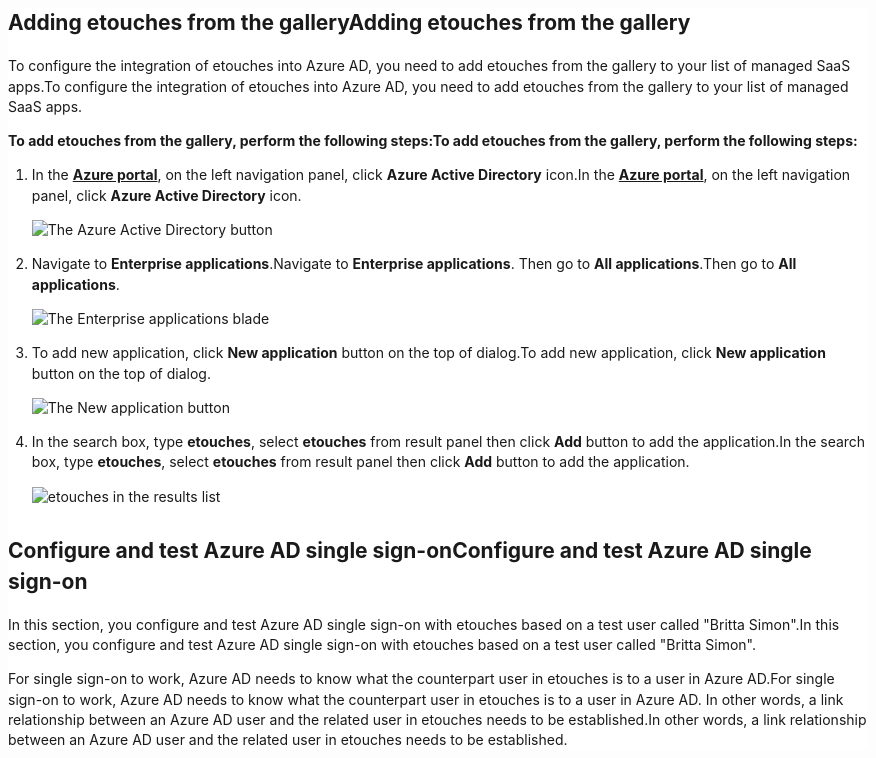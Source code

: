 ## <a name="adding-etouches-from-the-gallery"></a><span data-ttu-id="45f26-123">Adding etouches from the gallery</span><span class="sxs-lookup"><span data-stu-id="45f26-123">Adding etouches from the gallery</span></span>
<span data-ttu-id="45f26-124">To configure the integration of etouches into Azure AD, you need to add etouches from the gallery to your list of managed SaaS apps.</span><span class="sxs-lookup"><span data-stu-id="45f26-124">To configure the integration of etouches into Azure AD, you need to add etouches from the gallery to your list of managed SaaS apps.</span></span>

<span data-ttu-id="45f26-125">**To add etouches from the gallery, perform the following steps:**</span><span class="sxs-lookup"><span data-stu-id="45f26-125">**To add etouches from the gallery, perform the following steps:**</span></span>

1. <span data-ttu-id="45f26-126">In the **[Azure portal](https://portal.azure.com)**, on the left navigation panel, click **Azure Active Directory** icon.</span><span class="sxs-lookup"><span data-stu-id="45f26-126">In the **[Azure portal](https://portal.azure.com)**, on the left navigation panel, click **Azure Active Directory** icon.</span></span> 

    ![The Azure Active Directory button][1]

1. <span data-ttu-id="45f26-128">Navigate to **Enterprise applications**.</span><span class="sxs-lookup"><span data-stu-id="45f26-128">Navigate to **Enterprise applications**.</span></span> <span data-ttu-id="45f26-129">Then go to **All applications**.</span><span class="sxs-lookup"><span data-stu-id="45f26-129">Then go to **All applications**.</span></span>

    ![The Enterprise applications blade][2]
    
1. <span data-ttu-id="45f26-131">To add new application, click **New application** button on the top of dialog.</span><span class="sxs-lookup"><span data-stu-id="45f26-131">To add new application, click **New application** button on the top of dialog.</span></span>

    ![The New application button][3]

1. <span data-ttu-id="45f26-133">In the search box, type **etouches**, select **etouches** from result panel then click **Add** button to add the application.</span><span class="sxs-lookup"><span data-stu-id="45f26-133">In the search box, type **etouches**, select **etouches** from result panel then click **Add** button to add the application.</span></span>

    ![etouches in the results list](./media/etouches-tutorial/tutorial_etouches_addfromgallery.png)

##  <a name="configure-and-test-azure-ad-single-sign-on"></a><span data-ttu-id="45f26-135">Configure and test Azure AD single sign-on</span><span class="sxs-lookup"><span data-stu-id="45f26-135">Configure and test Azure AD single sign-on</span></span>
<span data-ttu-id="45f26-136">In this section, you configure and test Azure AD single sign-on with etouches based on a test user called "Britta Simon".</span><span class="sxs-lookup"><span data-stu-id="45f26-136">In this section, you configure and test Azure AD single sign-on with etouches based on a test user called "Britta Simon".</span></span>

<span data-ttu-id="45f26-137">For single sign-on to work, Azure AD needs to know what the counterpart user in etouches is to a user in Azure AD.</span><span class="sxs-lookup"><span data-stu-id="45f26-137">For single sign-on to work, Azure AD needs to know what the counterpart user in etouches is to a user in Azure AD.</span></span> <span data-ttu-id="45f26-138">In other words, a link relationship between an Azure AD user and the related user in etouches needs to be established.</span><span class="sxs-lookup"><span data-stu-id="45f26-138">In other words, a link relationship between an Azure AD user and the related user in etouches needs to be established.</span></span>


[1]: ./media/etouches-tutorial/tutorial_general_01.png
[2]: ./media/etouches-tutorial/tutorial_general_02.png
[3]: ./media/etouches-tutorial/tutorial_general_03.png
[4]: ./media/etouches-tutorial/tutorial_general_04.png
[100]: ./media/etouches-tutorial/tutorial_general_100.png
[200]: ./media/etouches-tutorial/tutorial_general_200.png
[201]: ./media/etouches-tutorial/tutorial_general_201.png
[202]: ./media/etouches-tutorial/tutorial_general_202.png
[203]: ./media/etouches-tutorial/tutorial_general_203.png